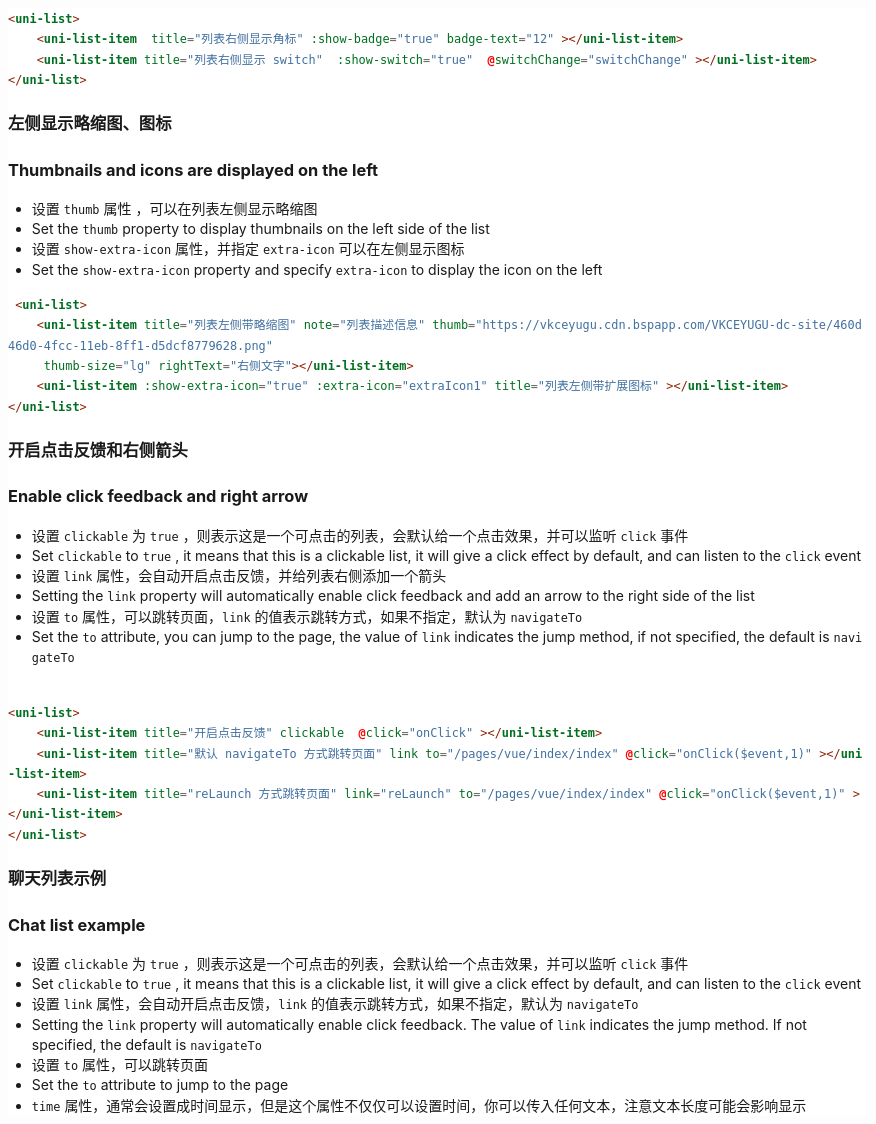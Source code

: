 ```html
<uni-list>
	<uni-list-item  title="列表右侧显示角标" :show-badge="true" badge-text="12" ></uni-list-item>
	<uni-list-item title="列表右侧显示 switch"  :show-switch="true"  @switchChange="switchChange" ></uni-list-item>
</uni-list>

```

### 左侧显示略缩图、图标  
### Thumbnails and icons are displayed on the left

- 设置 `thumb` 属性 ，可以在列表左侧显示略缩图
- Set the `thumb` property to display thumbnails on the left side of the list
- 设置 `show-extra-icon` 属性，并指定 `extra-icon` 可以在左侧显示图标
- Set the `show-extra-icon` property and specify `extra-icon` to display the icon on the left

```html
 <uni-list>
 	<uni-list-item title="列表左侧带略缩图" note="列表描述信息" thumb="https://vkceyugu.cdn.bspapp.com/VKCEYUGU-dc-site/460d46d0-4fcc-11eb-8ff1-d5dcf8779628.png"
 	 thumb-size="lg" rightText="右侧文字"></uni-list-item>
 	<uni-list-item :show-extra-icon="true" :extra-icon="extraIcon1" title="列表左侧带扩展图标" ></uni-list-item>
</uni-list>
```

### 开启点击反馈和右侧箭头
### Enable click feedback and right arrow
- 设置 `clickable` 为 `true` ，则表示这是一个可点击的列表，会默认给一个点击效果，并可以监听 `click` 事件
- Set `clickable` to `true` , it means that this is a clickable list, it will give a click effect by default, and can listen to the `click` event
- 设置 `link` 属性，会自动开启点击反馈，并给列表右侧添加一个箭头
- Setting the `link` property will automatically enable click feedback and add an arrow to the right side of the list
- 设置 `to` 属性，可以跳转页面，`link` 的值表示跳转方式，如果不指定，默认为 `navigateTo`
- Set the `to` attribute, you can jump to the page, the value of `link` indicates the jump method, if not specified, the default is `navigateTo`

```html

<uni-list>
	<uni-list-item title="开启点击反馈" clickable  @click="onClick" ></uni-list-item>
	<uni-list-item title="默认 navigateTo 方式跳转页面" link to="/pages/vue/index/index" @click="onClick($event,1)" ></uni-list-item>
	<uni-list-item title="reLaunch 方式跳转页面" link="reLaunch" to="/pages/vue/index/index" @click="onClick($event,1)" ></uni-list-item>
</uni-list>

```


### 聊天列表示例
### Chat list example
- 设置 `clickable` 为 `true` ，则表示这是一个可点击的列表，会默认给一个点击效果，并可以监听 `click` 事件
- Set `clickable` to `true` , it means that this is a clickable list, it will give a click effect by default, and can listen to the `click` event
- 设置 `link` 属性，会自动开启点击反馈，`link` 的值表示跳转方式，如果不指定，默认为 `navigateTo`
- Setting the `link` property will automatically enable click feedback. The value of `link` indicates the jump method. If not specified, the default is `navigateTo`
- 设置 `to` 属性，可以跳转页面
- Set the `to` attribute to jump to the page
- `time` 属性，通常会设置成时间显示，但是这个属性不仅仅可以设置时间，你可以传入任何文本，注意文本长度可能会影响显示